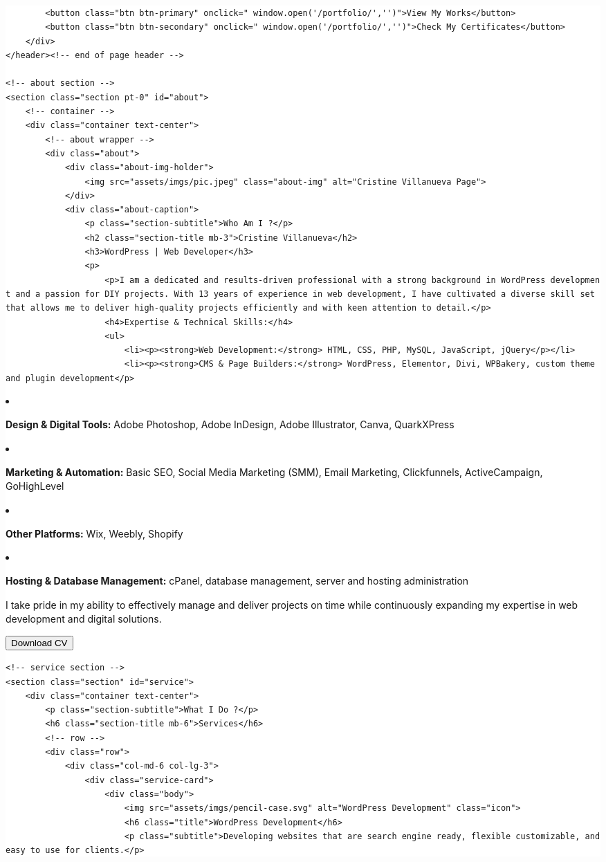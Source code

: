             <button class="btn btn-primary" onclick=" window.open('/portfolio/','')">View My Works</button>
            <button class="btn btn-secondary" onclick=" window.open('/portfolio/','')">Check My Certificates</button>
        </div>              
    </header><!-- end of page header -->

    <!-- about section -->
    <section class="section pt-0" id="about">
        <!-- container -->
        <div class="container text-center">
            <!-- about wrapper -->
            <div class="about">
                <div class="about-img-holder">
                    <img src="assets/imgs/pic.jpeg" class="about-img" alt="Cristine Villanueva Page">
                </div>
                <div class="about-caption">
                    <p class="section-subtitle">Who Am I ?</p>
                    <h2 class="section-title mb-3">Cristine Villanueva</h2>
                    <h3>WordPress | Web Developer</h3>
                    <p>
                        <p>I am a dedicated and results-driven professional with a strong background in WordPress development and a passion for DIY projects. With 13 years of experience in web development, I have cultivated a diverse skill set that allows me to deliver high-quality projects efficiently and with keen attention to detail.</p>
                        <h4>Expertise & Technical Skills:</h4>
						<ul>
						    <li><p><strong>Web Development:</strong> HTML, CSS, PHP, MySQL, JavaScript, jQuery</p></li>
						    <li><p><strong>CMS & Page Builders:</strong> WordPress, Elementor, Divi, WPBakery, custom theme and plugin development</p>
</li>
						    <li><p><strong>Design & Digital Tools:</strong> Adobe Photoshop, Adobe InDesign, Adobe Illustrator, Canva, QuarkXPress</li>
						    <li><p><strong>Marketing & Automation:</strong> Basic SEO, Social Media Marketing (SMM), Email Marketing, Clickfunnels, ActiveCampaign, GoHighLevel</p></li>
						    <li><p><strong>Other Platforms:</strong> Wix, Weebly, Shopify</p></li>
						    <li><p><strong>Hosting & Database Management:</strong> cPanel, database management, server and hosting administration</p></li>
						    </ul>
						<p>I take pride in my ability to effectively manage and deliver projects on time while continuously expanding my expertise in web development and digital solutions.</p>             
                    </p>
                    <button class="btn-rounded btn btn-outline-primary mt-4" onclick=" window.open('https://cristinevillanueva.wordpress.com/wp-content/uploads/2024/06/cristinevillanuevaresume2024.pdf','_blank')">Download CV</button>
                </div>              
            </div><!-- end of about wrapper -->
        </div><!-- end of container -->
    </section> <!-- end of about section -->

    <!-- service section -->
    <section class="section" id="service">
        <div class="container text-center">
            <p class="section-subtitle">What I Do ?</p>
            <h6 class="section-title mb-6">Services</h6>
            <!-- row -->
            <div class="row">
                <div class="col-md-6 col-lg-3">
                    <div class="service-card">
                        <div class="body">
                            <img src="assets/imgs/pencil-case.svg" alt="WordPress Development" class="icon">
                            <h6 class="title">WordPress Development</h6>
                            <p class="subtitle">Developing websites that are search engine ready, flexible customizable, and easy to use for clients.</p>